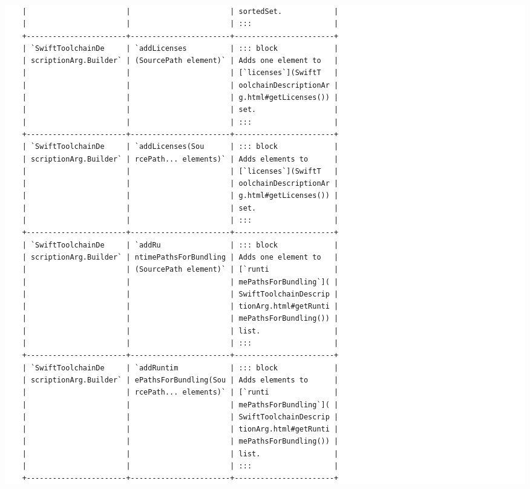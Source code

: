         |                       |                       | sortedSet.            |
        |                       |                       | :::                   |
        +-----------------------+-----------------------+-----------------------+
        | `SwiftToolchainDe     | `addLicenses          | ::: block             |
        | scriptionArg.Builder` | ​(SourcePath element)` | Adds one element to   |
        |                       |                       | [`licenses`](SwiftT   |
        |                       |                       | oolchainDescriptionAr |
        |                       |                       | g.html#getLicenses()) |
        |                       |                       | set.                  |
        |                       |                       | :::                   |
        +-----------------------+-----------------------+-----------------------+
        | `SwiftToolchainDe     | `addLicenses​(Sou      | ::: block             |
        | scriptionArg.Builder` | rcePath... elements)` | Adds elements to      |
        |                       |                       | [`licenses`](SwiftT   |
        |                       |                       | oolchainDescriptionAr |
        |                       |                       | g.html#getLicenses()) |
        |                       |                       | set.                  |
        |                       |                       | :::                   |
        +-----------------------+-----------------------+-----------------------+
        | `SwiftToolchainDe     | `addRu                | ::: block             |
        | scriptionArg.Builder` | ntimePathsForBundling | Adds one element to   |
        |                       | ​(SourcePath element)` | [`runti               |
        |                       |                       | mePathsForBundling`]( |
        |                       |                       | SwiftToolchainDescrip |
        |                       |                       | tionArg.html#getRunti |
        |                       |                       | mePathsForBundling()) |
        |                       |                       | list.                 |
        |                       |                       | :::                   |
        +-----------------------+-----------------------+-----------------------+
        | `SwiftToolchainDe     | `addRuntim            | ::: block             |
        | scriptionArg.Builder` | ePathsForBundling​(Sou | Adds elements to      |
        |                       | rcePath... elements)` | [`runti               |
        |                       |                       | mePathsForBundling`]( |
        |                       |                       | SwiftToolchainDescrip |
        |                       |                       | tionArg.html#getRunti |
        |                       |                       | mePathsForBundling()) |
        |                       |                       | list.                 |
        |                       |                       | :::                   |
        +-----------------------+-----------------------+-----------------------+
